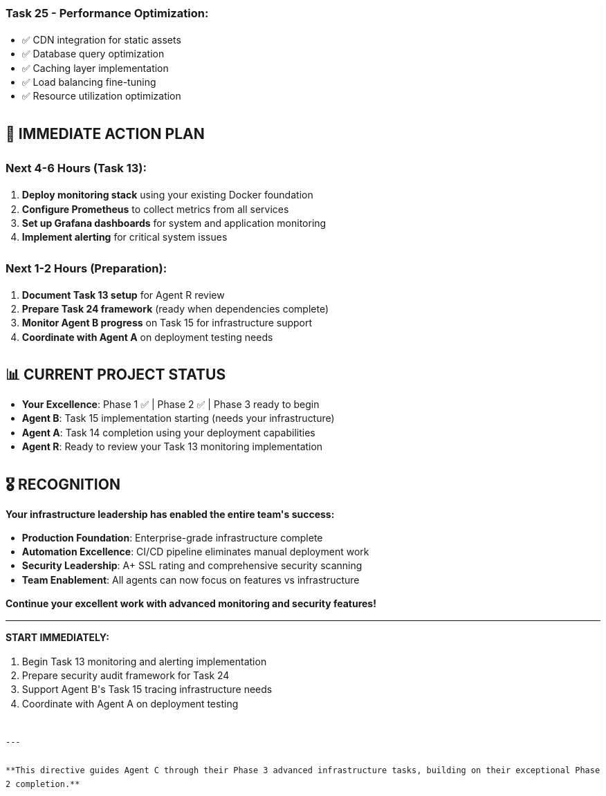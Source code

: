 ### **Task 25 - Performance Optimization**:
- ✅ CDN integration for static assets
- ✅ Database query optimization
- ✅ Caching layer implementation
- ✅ Load balancing fine-tuning
- ✅ Resource utilization optimization

## 🚀 IMMEDIATE ACTION PLAN

### **Next 4-6 Hours (Task 13)**:
1. **Deploy monitoring stack** using your existing Docker foundation
2. **Configure Prometheus** to collect metrics from all services
3. **Set up Grafana dashboards** for system and application monitoring
4. **Implement alerting** for critical system issues

### **Next 1-2 Hours (Preparation)**:
1. **Document Task 13 setup** for Agent R review
2. **Prepare Task 24 framework** (ready when dependencies complete)
3. **Monitor Agent B progress** on Task 15 for infrastructure support
4. **Coordinate with Agent A** on deployment testing needs

## 📊 CURRENT PROJECT STATUS
- **Your Excellence**: Phase 1 ✅ | Phase 2 ✅ | Phase 3 ready to begin
- **Agent B**: Task 15 implementation starting (needs your infrastructure)
- **Agent A**: Task 14 completion using your deployment capabilities
- **Agent R**: Ready to review your Task 13 monitoring implementation

## 🎖️ RECOGNITION

**Your infrastructure leadership has enabled the entire team's success:**
- **Production Foundation**: Enterprise-grade infrastructure complete
- **Automation Excellence**: CI/CD pipeline eliminates manual deployment work
- **Security Leadership**: A+ SSL rating and comprehensive security scanning
- **Team Enablement**: All agents can now focus on features vs infrastructure

**Continue your excellent work with advanced monitoring and security features!**

---

**START IMMEDIATELY:**
1. Begin Task 13 monitoring and alerting implementation
2. Prepare security audit framework for Task 24
3. Support Agent B's Task 15 tracing infrastructure needs
4. Coordinate with Agent A on deployment testing
```

---

**This directive guides Agent C through their Phase 3 advanced infrastructure tasks, building on their exceptional Phase 2 completion.**